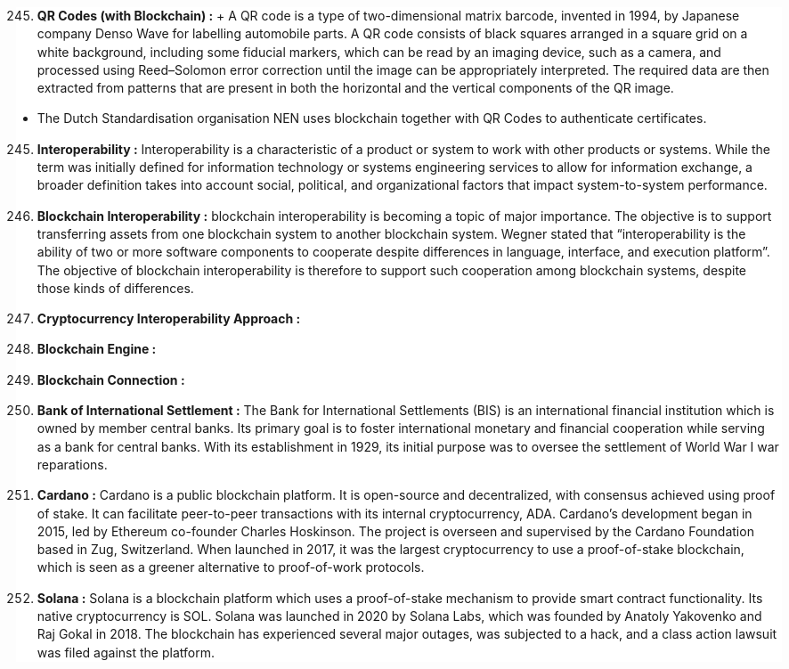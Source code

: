 
245)	**QR Codes (with Blockchain) :** + A QR code is a type of two-dimensional matrix barcode, invented in 1994, by Japanese company Denso Wave for labelling automobile parts. A QR code consists of black squares arranged in a square grid on a white background, including some fiducial markers, which can be read by an imaging device, such as a camera, and processed using Reed–Solomon error correction until the image can be appropriately interpreted. The required data are then extracted from patterns that are present in both the horizontal and the vertical components of the QR image.

+ The Dutch Standardisation organisation NEN uses blockchain together with QR Codes to authenticate certificates.





245)	**Interoperability :** Interoperability is a characteristic of a product or system to work with other products or systems. While the term was initially defined for information technology or systems engineering services to allow for information exchange, a broader definition takes into account social, political, and organizational factors that impact system-to-system performance.



246)	**Blockchain Interoperability  :** blockchain interoperability is becoming a topic of major importance. The objective is to support transferring assets from one blockchain system to another blockchain system. Wegner stated that “interoperability is the ability of two or more software components to cooperate despite differences in language, interface, and execution platform”. The objective of blockchain interoperability is therefore to support such cooperation among blockchain systems, despite those kinds of differences.



247)	**Cryptocurrency Interoperability Approach :**

248)	**Blockchain Engine :** 



249)	**Blockchain Connection :**



250)	**Bank of International Settlement :** The Bank for International Settlements (BIS) is an international financial institution which is owned by member central banks. Its primary goal is to foster international monetary and financial cooperation while serving as a bank for central banks. With its establishment in 1929, its initial purpose was to oversee the settlement of World War I war reparations.



251)	**Cardano :** Cardano is a public blockchain platform. It is open-source and decentralized, with consensus achieved using proof of stake. It can facilitate peer-to-peer transactions with its internal cryptocurrency, ADA. Cardano’s development began in 2015, led by Ethereum co-founder Charles Hoskinson. The project is overseen and supervised by the Cardano Foundation based in Zug, Switzerland. When launched in 2017, it was the largest cryptocurrency to use a proof-of-stake blockchain, which is seen as a greener alternative to proof-of-work protocols.



252)	**Solana :** Solana is a blockchain platform which uses a proof-of-stake mechanism to provide smart contract functionality. Its native cryptocurrency is SOL. Solana was launched in 2020 by Solana Labs, which was founded by Anatoly Yakovenko and Raj Gokal in 2018. The blockchain has experienced several major outages, was subjected to a hack, and a class action lawsuit was filed against the platform.
